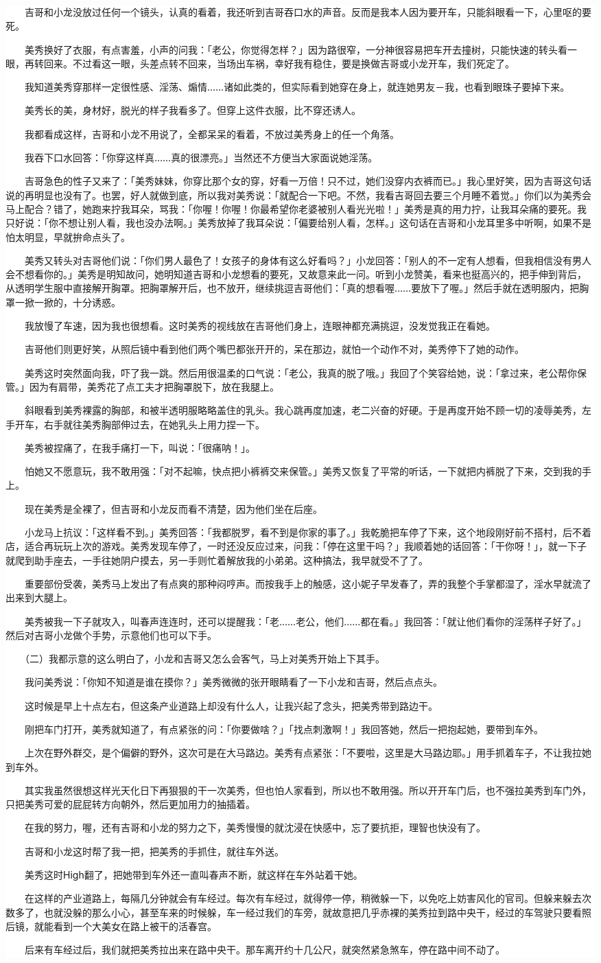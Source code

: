 　　吉哥和小龙没放过任何一个镜头，认真的看着，我还听到吉哥吞口水的声音。反而是我本人因为要开车，只能斜眼看一下，心里呕的要死。 

　　美秀换好了衣服，有点害羞，小声的问我：「老公，你觉得怎样？」因为路很窄，一分神很容易把车开去撞树，只能快速的转头看一眼，再转回来。不过看这一眼，头差点转不回来，当场出车祸，幸好我有稳住，要是换做吉哥或小龙开车，我们死定了。 

　　我知道美秀穿那样一定很性感、淫荡、煽情……诸如此类的，但实际看到她穿在身上，就连她男友－我，也看到眼珠子要掉下来。 

　　美秀长的美，身材好，脱光的样子我看多了。但穿上这件衣服，比不穿还诱人。 

　　我都看成这样，吉哥和小龙不用说了，全都呆呆的看着，不放过美秀身上的任一个角落。 

　　我吞下口水回答：「你穿这样真……真的很漂亮。」当然还不方便当大家面说她淫荡。 

　　吉哥急色的性子又来了：「美秀妹妹，你穿比那个女的穿，好看一万倍！只不过，她们没穿内衣裤而已。」我心里好笑，因为吉哥这句话说的再明显也没有了。也罢，好人就做到底，所以我对美秀说：「就配合一下吧。不然，我看吉哥回去要三个月睡不着觉。」你们以为美秀会马上配合？错了，她跑来拧我耳朵，骂我：「你喔！你喔！你最希望你老婆被别人看光光啦！」美秀是真的用力拧，让我耳朵痛的要死。我只好说：「你不想让别人看，我也没办法啊。」美秀放掉了我耳朵说：「偏要给别人看，怎样。」这句话在吉哥和小龙耳里多中听啊，如果不是怕太明显，早就拚命点头了。 

　　美秀又转头对吉哥他们说：「你们男人最色了！女孩子的身体有这么好看吗？」小龙回答：「别人的不一定有人想看，但我相信没有男人会不想看你的。」美秀是明知故问，她明知道吉哥和小龙想看的要死，又故意来此一问。听到小龙赞美，看来也挺高兴的，把手伸到背后，从透明学生服中直接解开胸罩。把胸罩解开后，也不放开，继续挑逗吉哥他们：「真的想看喔……要放下了喔。」然后手就在透明服内，把胸罩一掀一掀的，十分诱惑。 

　　我放慢了车速，因为我也很想看。这时美秀的视线放在吉哥他们身上，连眼神都充满挑逗，没发觉我正在看她。 

　　吉哥他们则更好笑，从照后镜中看到他们两个嘴巴都张开开的，呆在那边，就怕一个动作不对，美秀停下了她的动作。 

　　美秀这时突然面向我，吓了我一跳。然后用很温柔的口气说：「老公，我真的脱了哦。」我回了个笑容给她，说：「拿过来，老公帮你保管。」因为有肩带，美秀花了点工夫才把胸罩脱下，放在我腿上。 

　　斜眼看到美秀裸露的胸部，和被半透明服略略盖住的乳头。我心跳再度加速，老二兴奋的好硬。于是再度开始不顾一切的凌辱美秀，左手开车，右手就往美秀胸部伸过去，在她乳头上用力捏一下。 

　　美秀被捏痛了，在我手痛打一下，叫说：「很痛呐！」。 

　　怕她又不愿意玩，我不敢用强：「对不起嘛，快点把小裤裤交来保管。」美秀又恢复了平常的听话，一下就把内裤脱了下来，交到我的手上。 

　　现在美秀是全裸了，但吉哥和小龙反而看不清楚，因为他们坐在后座。 

　　小龙马上抗议：「这样看不到。」美秀回答：「我都脱罗，看不到是你家的事了。」我乾脆把车停了下来，这个地段刚好前不搭村，后不着店，适合再玩玩上次的游戏。美秀发现车停了，一时还没反应过来，问我：「停在这里干吗？」我顺着她的话回答：「干你呀！」，就一下子就爬到助手座去，一手往她阴户摸去，另一手则忙着解放我的小弟弟。这种搞法，我早就受不了了。 

　　重要部份受袭，美秀马上发出了有点爽的那种闷哼声。而按我手上的触感，这小妮子早发春了，弄的我整个手掌都湿了，淫水早就流了出来到大腿上。 

　　美秀被我一下子就攻入，叫春声连连时，还可以提醒我：「老……老公，他们……都在看。」我回答：「就让他们看你的淫荡样子好了。」然后对吉哥小龙做个手势，示意他们也可以下手。 

　　（二）我都示意的这么明白了，小龙和吉哥又怎么会客气，马上对美秀开始上下其手。 

　　我问美秀说：「你知不知道是谁在摸你？」美秀微微的张开眼睛看了一下小龙和吉哥，然后点点头。 

　　这时候是早上十点左右，但这条产业道路上却没有什么人，让我兴起了念头，把美秀带到路边干。 

　　刚把车门打开，美秀就知道了，有点紧张的问：「你要做啥？」「找点刺激啊！」我回答她，然后一把抱起她，要带到车外。 

　　上次在野外群交，是个偏僻的野外，这次可是在大马路边。美秀有点紧张：「不要啦，这里是大马路边耶。」用手抓着车子，不让我拉她到车外。 

　　其实我虽然很想这样光天化日下再狠狠的干一次美秀，但也怕人家看到，所以也不敢用强。所以开开车门后，也不强拉美秀到车门外，只把美秀可爱的屁屁转方向朝外，然后更加用力的抽插着。 

　　在我的努力，喔，还有吉哥和小龙的努力之下，美秀慢慢的就沈浸在快感中，忘了要抗拒，理智也快没有了。 

　　吉哥和小龙这时帮了我一把，把美秀的手抓住，就往车外送。 

　　美秀这时High翻了，把她带到车外还一直叫春声不断，就这样在车外站着干她。 

　　在这样的产业道路上，每隔几分钟就会有车经过。每次有车经过，就得停一停，稍微躲一下，以免吃上妨害风化的官司。但躲来躲去次数多了，也就没躲的那么小心，甚至车来的时候躲，车一经过我们的车旁，就故意把几乎赤裸的美秀拉到路中央干，经过的车驾驶只要看照后镜，就能看到一个大美女在路上被干的活春宫。 

　　后来有车经过后，我们就把美秀拉出来在路中央干。那车离开约十几公尺，就突然紧急煞车，停在路中间不动了。 
